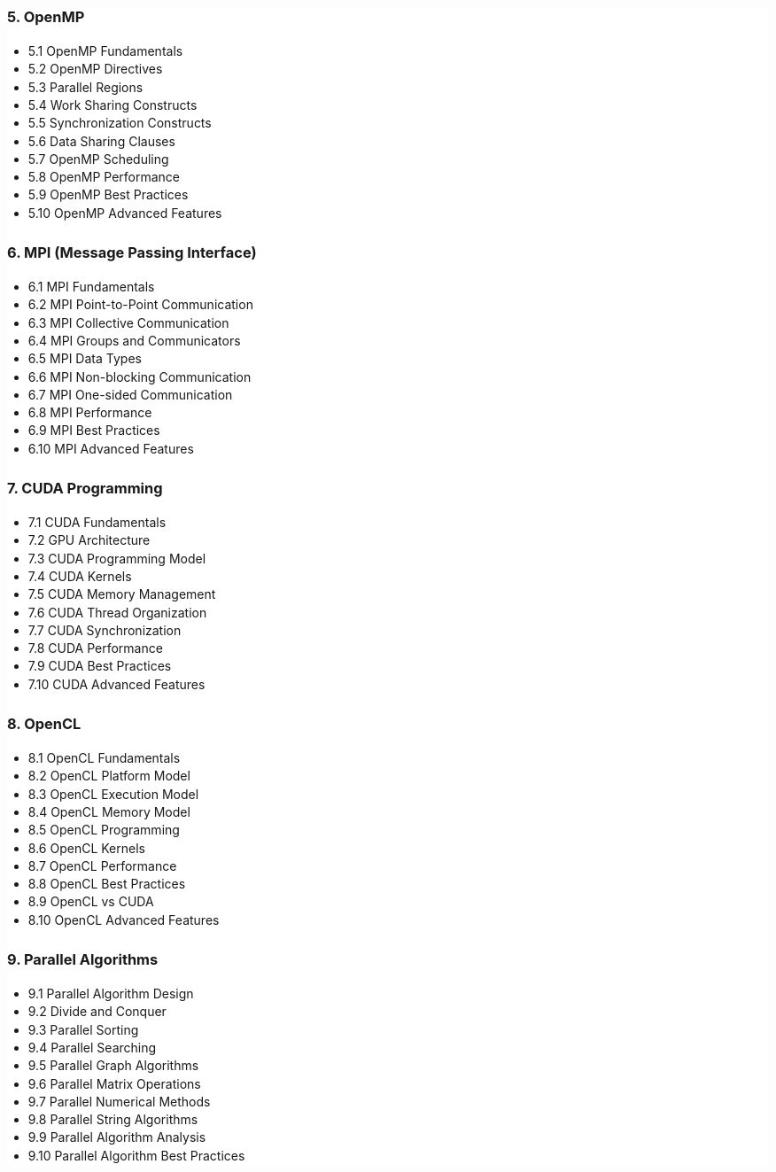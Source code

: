 ### 5. OpenMP
- 5.1 OpenMP Fundamentals
- 5.2 OpenMP Directives
- 5.3 Parallel Regions
- 5.4 Work Sharing Constructs
- 5.5 Synchronization Constructs
- 5.6 Data Sharing Clauses
- 5.7 OpenMP Scheduling
- 5.8 OpenMP Performance
- 5.9 OpenMP Best Practices
- 5.10 OpenMP Advanced Features

### 6. MPI (Message Passing Interface)
- 6.1 MPI Fundamentals
- 6.2 MPI Point-to-Point Communication
- 6.3 MPI Collective Communication
- 6.4 MPI Groups and Communicators
- 6.5 MPI Data Types
- 6.6 MPI Non-blocking Communication
- 6.7 MPI One-sided Communication
- 6.8 MPI Performance
- 6.9 MPI Best Practices
- 6.10 MPI Advanced Features

### 7. CUDA Programming
- 7.1 CUDA Fundamentals
- 7.2 GPU Architecture
- 7.3 CUDA Programming Model
- 7.4 CUDA Kernels
- 7.5 CUDA Memory Management
- 7.6 CUDA Thread Organization
- 7.7 CUDA Synchronization
- 7.8 CUDA Performance
- 7.9 CUDA Best Practices
- 7.10 CUDA Advanced Features

### 8. OpenCL
- 8.1 OpenCL Fundamentals
- 8.2 OpenCL Platform Model
- 8.3 OpenCL Execution Model
- 8.4 OpenCL Memory Model
- 8.5 OpenCL Programming
- 8.6 OpenCL Kernels
- 8.7 OpenCL Performance
- 8.8 OpenCL Best Practices
- 8.9 OpenCL vs CUDA
- 8.10 OpenCL Advanced Features

### 9. Parallel Algorithms
- 9.1 Parallel Algorithm Design
- 9.2 Divide and Conquer
- 9.3 Parallel Sorting
- 9.4 Parallel Searching
- 9.5 Parallel Graph Algorithms
- 9.6 Parallel Matrix Operations
- 9.7 Parallel Numerical Methods
- 9.8 Parallel String Algorithms
- 9.9 Parallel Algorithm Analysis
- 9.10 Parallel Algorithm Best Practices
